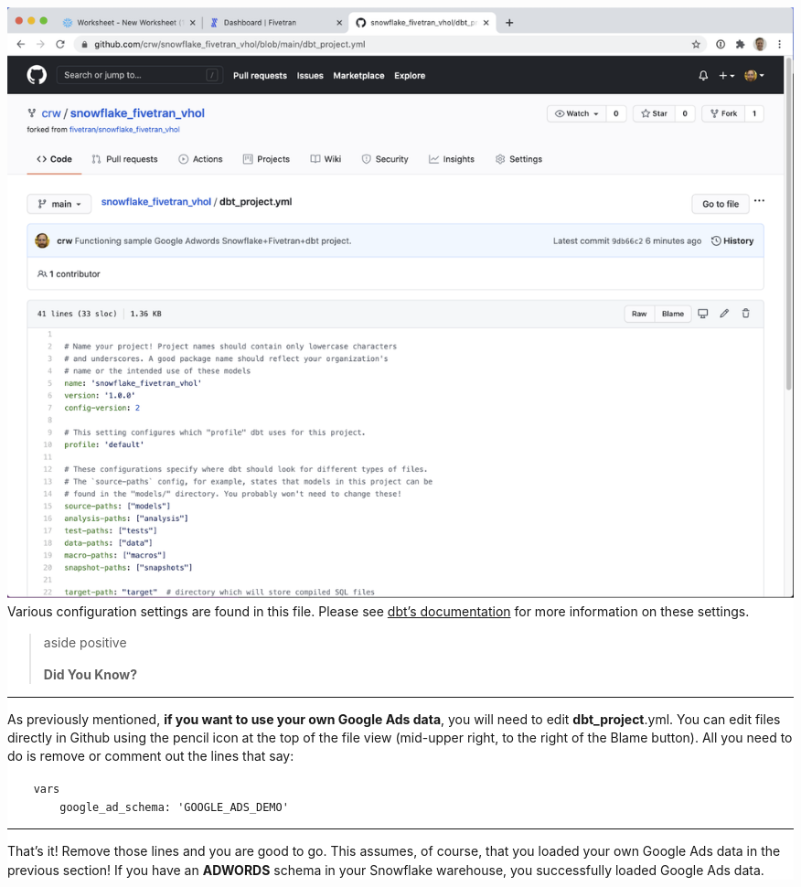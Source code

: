 ![Fork repo - 4](assets/image24.png)  
Various configuration settings are found in this file. Please see [dbt’s documentation](https://docs.getdbt.com/reference/dbt_project.yml) for more information on these settings.

> aside positive
> 
>  **Did You Know?**  
*******************************************************************************  
As previously mentioned, **if you want to use your own Google Ads data**, you will need to edit **dbt_project**.yml. You can edit files directly in Github using the pencil icon at the top of the file view (mid-upper right, to the right of the Blame button). All you need to do is remove or comment out the lines that say:  
```
    vars
        google_ad_schema: 'GOOGLE_ADS_DEMO'
```
*******************************************************************************  
That’s it! Remove those lines and you are good to go. This assumes, of course, that you loaded your own Google Ads data in the previous section! If you have an **ADWORDS** schema in your Snowflake warehouse, you successfully loaded Google Ads data.
